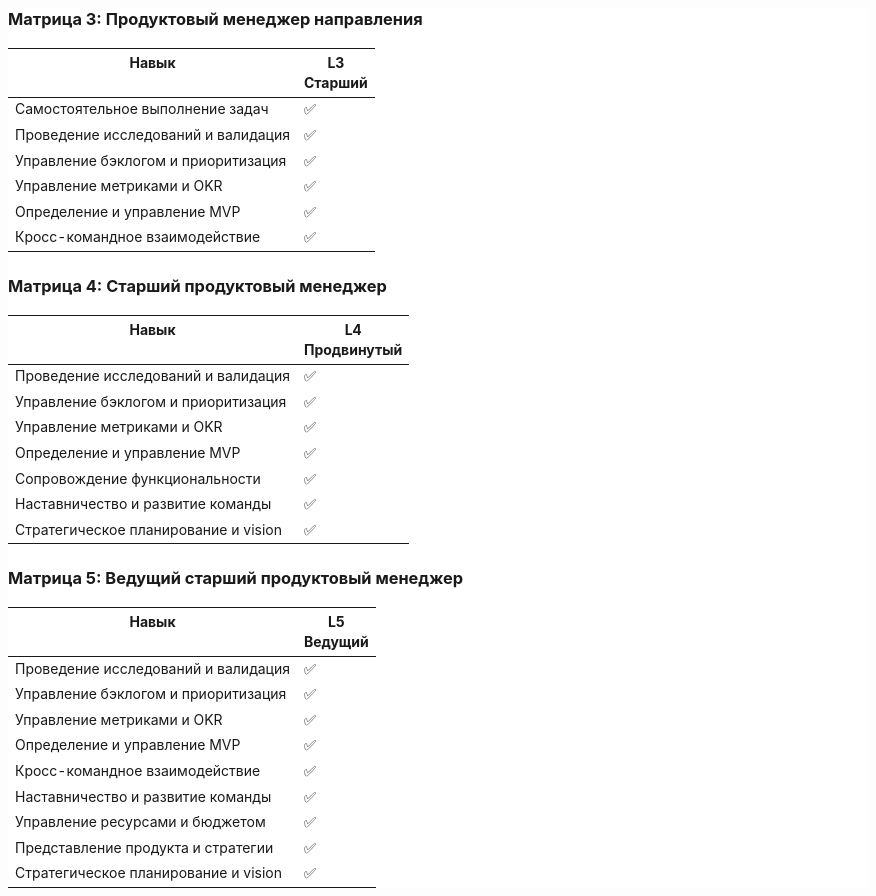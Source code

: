 ### Матрица 3: Продуктовый менеджер направления

| Навык | L3<br>Старший |
|-------|----|
| Самостоятельное выполнение задач | ✅ |
| Проведение исследований и валидация | ✅ |
| Управление бэклогом и приоритизация | ✅ |
| Управление метриками и OKR | ✅ |
| Определение и управление MVP | ✅ |
| Кросс-командное взаимодействие | ✅ |

### Матрица 4: Старший продуктовый менеджер

| Навык | L4<br>Продвинутый |
|-------|----|
| Проведение исследований и валидация | ✅ |
| Управление бэклогом и приоритизация | ✅ |
| Управление метриками и OKR | ✅ |
| Определение и управление MVP | ✅ |
| Сопровождение функциональности | ✅ |
| Наставничество и развитие команды | ✅ |
| Стратегическое планирование и vision | ✅ |

### Матрица 5: Ведущий старший продуктовый менеджер

| Навык | L5<br>Ведущий |
|-------|----|
| Проведение исследований и валидация | ✅ |
| Управление бэклогом и приоритизация | ✅ |
| Управление метриками и OKR | ✅ |
| Определение и управление MVP | ✅ |
| Кросс-командное взаимодействие | ✅ |
| Наставничество и развитие команды | ✅ |
| Управление ресурсами и бюджетом | ✅ |
| Представление продукта и стратегии | ✅ |
| Стратегическое планирование и vision | ✅ |
